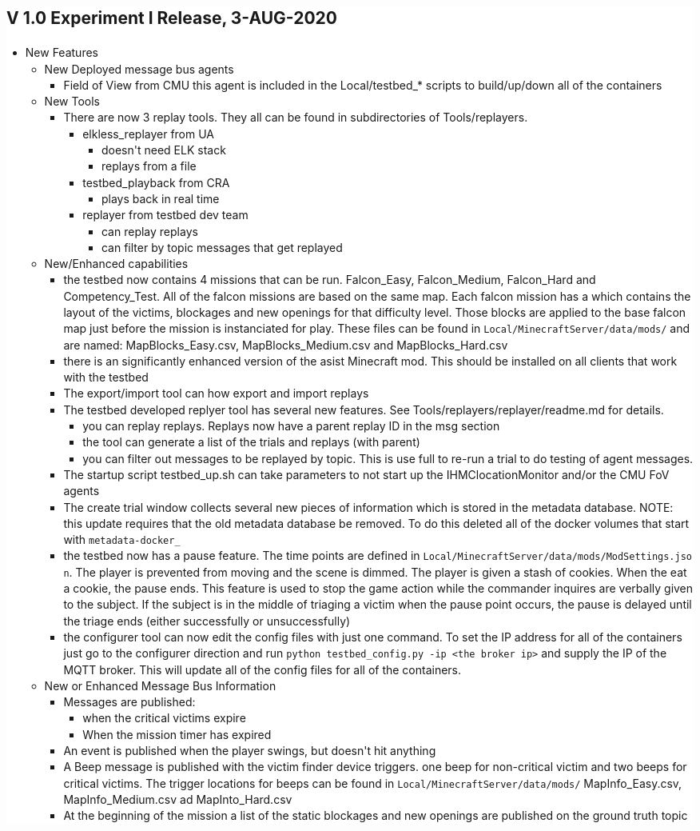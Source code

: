 
## V 1.0 Experiment I Release, 3-AUG-2020
* New Features
  * New Deployed message bus agents
    * Field of View from CMU  this agent is included in the Local/testbed_* scripts to build/up/down all of the containers
  * New Tools
    * There are now 3 replay tools.  They all can be found in subdirectories of Tools/replayers.
	  * elkless_replayer from UA
		* doesn't need ELK stack
		* replays from a file
	  * testbed_playback from CRA
	    * plays back in real time
	  * replayer from testbed dev team
	    * can replay replays
		* can filter by topic messages that get replayed
  * New/Enhanced capabilities
    * the testbed now contains 4 missions that can be run.  Falcon_Easy, Falcon_Medium, Falcon_Hard and Competency_Test.
	All of the falcon missions are based on the same map.  Each falcon mission has a which contains the layout of the victims,
	blockages and new openings for that difficulty level.  Those blocks are applied to the base falcon map just before the mission is instanciated for play.
	These files can be found in `Local/MinecraftServer/data/mods/` and are named: MapBlocks_Easy.csv, MapBlocks_Medium.csv and MapBlocks_Hard.csv
	* there is an significantly enhanced version of the asist Minecraft mod.
	  This should be installed on all clients that work with the testbed
	* The export/import tool can how export and import replays
	* The testbed developed replyer tool has several new features. See Tools/replayers/replayer/readme.md for details.
	  * you can replay replays.  Replays now have a parent replay ID in the msg section
	  * the tool can generate a list of the trials and replays (with parent)
	  * you can filter out messages to be replayed by topic.  This is use full to re-run a trial to do testing of agent messages.
	* The startup script testbed_up.sh can take parameters to not start up the IHMClocationMonitor and/or the CMU FoV agents
	* The create trial window collects several new pieces of information which is stored in the metadata database.
	  NOTE: this update requires that the old metadata database be removed.
	  To do this deleted all of the docker volumes that start with `metadata-docker_`
	* the testbed now has a pause feature.  The time points are defined in `Local/MinecraftServer/data/mods/ModSettings.json`.
	  The player is prevented from moving and the scene is dimmed.  The player is given a stash of cookies.  When the eat a cookie, the pause ends.
	  This feature is used to stop the game action while the commander inquires are verbally given to the subject.  If the subject is in the middle
	  of triaging a victim when the pause point occurs, the pause is delayed until the triage ends (either successfully or unsuccessfully)
	* the configurer tool can now edit the config files with just one command.  To set the IP address for all of the containers just go to the configurer direction and run
	  `python testbed_config.py -ip <the broker ip>`  and supply the IP of the MQTT broker.  This will update all of the config files for all of the containers.
  * New or Enhanced Message Bus Information
    * Messages are published:
      * when the critical victims expire
	  * When the mission timer has expired
	* An event is published when the player swings, but doesn't hit anything
	* A Beep message is published with the victim finder device triggers. one beep for non-critical victim and two beeps for critical victims.
	  The trigger locations for beeps can be found in `Local/MinecraftServer/data/mods/` MapInfo_Easy.csv, MapInfo_Medium.csv ad MapInto_Hard.csv
	* At the beginning of the mission a list of the static blockages and new openings are published on the ground truth topic